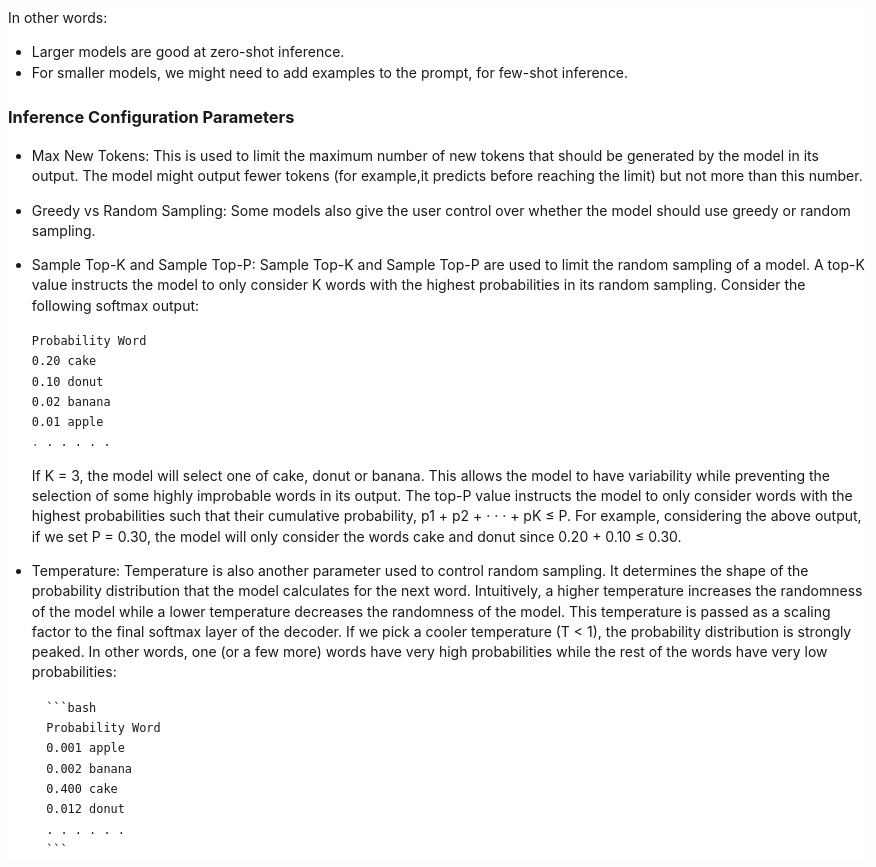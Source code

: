 In other words:

* Larger models are good at zero-shot inference.
* For smaller models, we might need to add examples to the prompt, for
few-shot inference.

### Inference Configuration Parameters

* Max New Tokens: This is used to limit the maximum number of new tokens that
    should be generated by the model in its output. The model might output
    fewer tokens (for example,it predicts <EOS> before reaching the limit)
     but not more than this number.
* Greedy vs Random Sampling: Some models also give the user control over whether
 the model should use greedy or random sampling.
* Sample Top-K and Sample Top-P: Sample Top-K and Sample Top-P are used to limit
 the random sampling of a model.
A top-K value instructs the model to only consider K words with the highest
probabilities in its random sampling. Consider the following softmax output:

    ```bash
    Probability Word
    0.20 cake
    0.10 donut
    0.02 banana
    0.01 apple
    . . . . . .
    ```

    If K = 3, the model will select one of cake, donut or banana. This allows the
    model to have variability while preventing the selection of some highly improbable
    words in its output.
    The top-P value instructs the model to only consider words with the highest
    probabilities such that their cumulative probability, p1 + p2 + · · · + pK ≤
    P. For example, considering the above output, if we set P = 0.30, the model
    will only consider the words cake and donut since 0.20 + 0.10 ≤ 0.30.

* Temperature: Temperature is also another parameter used to control random
sampling. It determines the shape of the probability distribution that the model
 calculates for the next word.
    Intuitively, a higher temperature increases the randomness of the model while
    a lower temperature decreases the randomness of the model. This temperature is
    passed as a scaling factor to the final softmax layer of the decoder.
    If we pick a cooler temperature (T < 1), the probability distribution is strongly
    peaked. In other words, one (or a few more) words have very high probabilities
    while the rest of the words have very low probabilities:

        ```bash
        Probability Word
        0.001 apple
        0.002 banana
        0.400 cake
        0.012 donut
        . . . . . .
        ```
